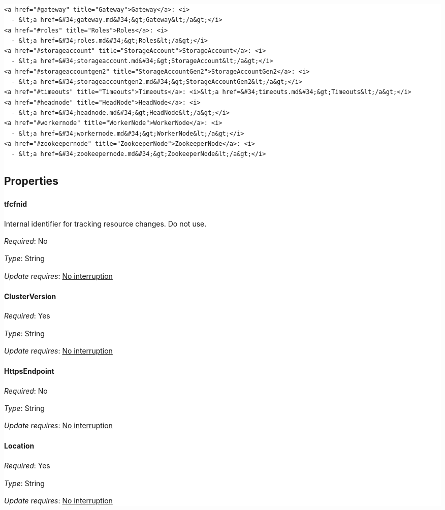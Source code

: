     <a href="#gateway" title="Gateway">Gateway</a>: <i>
      - &lt;a href=&#34;gateway.md&#34;&gt;Gateway&lt;/a&gt;</i>
    <a href="#roles" title="Roles">Roles</a>: <i>
      - &lt;a href=&#34;roles.md&#34;&gt;Roles&lt;/a&gt;</i>
    <a href="#storageaccount" title="StorageAccount">StorageAccount</a>: <i>
      - &lt;a href=&#34;storageaccount.md&#34;&gt;StorageAccount&lt;/a&gt;</i>
    <a href="#storageaccountgen2" title="StorageAccountGen2">StorageAccountGen2</a>: <i>
      - &lt;a href=&#34;storageaccountgen2.md&#34;&gt;StorageAccountGen2&lt;/a&gt;</i>
    <a href="#timeouts" title="Timeouts">Timeouts</a>: <i>&lt;a href=&#34;timeouts.md&#34;&gt;Timeouts&lt;/a&gt;</i>
    <a href="#headnode" title="HeadNode">HeadNode</a>: <i>
      - &lt;a href=&#34;headnode.md&#34;&gt;HeadNode&lt;/a&gt;</i>
    <a href="#workernode" title="WorkerNode">WorkerNode</a>: <i>
      - &lt;a href=&#34;workernode.md&#34;&gt;WorkerNode&lt;/a&gt;</i>
    <a href="#zookeepernode" title="ZookeeperNode">ZookeeperNode</a>: <i>
      - &lt;a href=&#34;zookeepernode.md&#34;&gt;ZookeeperNode&lt;/a&gt;</i>
</pre>

## Properties

#### tfcfnid

Internal identifier for tracking resource changes. Do not use.

_Required_: No

_Type_: String

_Update requires_: [No interruption](https://docs.aws.amazon.com/AWSCloudFormation/latest/UserGuide/using-cfn-updating-stacks-update-behaviors.html#update-no-interrupt)

#### ClusterVersion

_Required_: Yes

_Type_: String

_Update requires_: [No interruption](https://docs.aws.amazon.com/AWSCloudFormation/latest/UserGuide/using-cfn-updating-stacks-update-behaviors.html#update-no-interrupt)

#### HttpsEndpoint

_Required_: No

_Type_: String

_Update requires_: [No interruption](https://docs.aws.amazon.com/AWSCloudFormation/latest/UserGuide/using-cfn-updating-stacks-update-behaviors.html#update-no-interrupt)

#### Location

_Required_: Yes

_Type_: String

_Update requires_: [No interruption](https://docs.aws.amazon.com/AWSCloudFormation/latest/UserGuide/using-cfn-updating-stacks-update-behaviors.html#update-no-interrupt)
